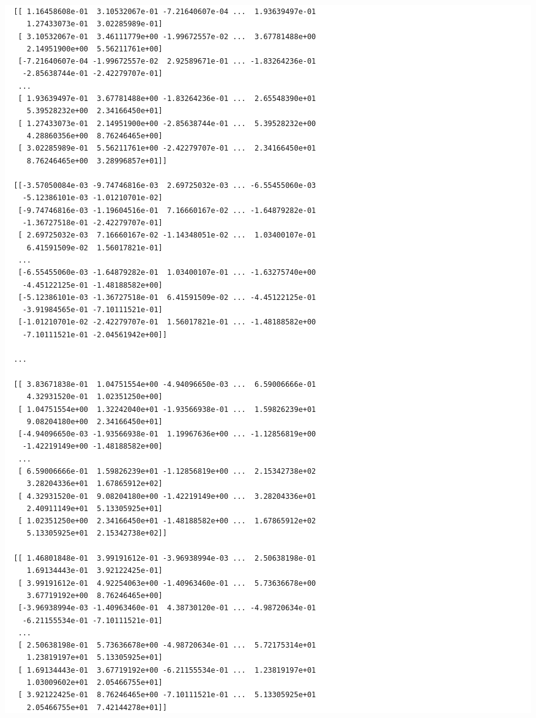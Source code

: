       [[ 1.16458608e-01  3.10532067e-01 -7.21640607e-04 ...  1.93639497e-01
         1.27433073e-01  3.02285989e-01]
       [ 3.10532067e-01  3.46111779e+00 -1.99672557e-02 ...  3.67781488e+00
         2.14951900e+00  5.56211761e+00]
       [-7.21640607e-04 -1.99672557e-02  2.92589671e-01 ... -1.83264236e-01
        -2.85638744e-01 -2.42279707e-01]
       ...
       [ 1.93639497e-01  3.67781488e+00 -1.83264236e-01 ...  2.65548390e+01
         5.39528232e+00  2.34166450e+01]
       [ 1.27433073e-01  2.14951900e+00 -2.85638744e-01 ...  5.39528232e+00
         4.28860356e+00  8.76246465e+00]
       [ 3.02285989e-01  5.56211761e+00 -2.42279707e-01 ...  2.34166450e+01
         8.76246465e+00  3.28996857e+01]]
    
      [[-3.57050084e-03 -9.74746816e-03  2.69725032e-03 ... -6.55455060e-03
        -5.12386101e-03 -1.01210701e-02]
       [-9.74746816e-03 -1.19604516e-01  7.16660167e-02 ... -1.64879282e-01
        -1.36727518e-01 -2.42279707e-01]
       [ 2.69725032e-03  7.16660167e-02 -1.14348051e-02 ...  1.03400107e-01
         6.41591509e-02  1.56017821e-01]
       ...
       [-6.55455060e-03 -1.64879282e-01  1.03400107e-01 ... -1.63275740e+00
        -4.45122125e-01 -1.48188582e+00]
       [-5.12386101e-03 -1.36727518e-01  6.41591509e-02 ... -4.45122125e-01
        -3.91984565e-01 -7.10111521e-01]
       [-1.01210701e-02 -2.42279707e-01  1.56017821e-01 ... -1.48188582e+00
        -7.10111521e-01 -2.04561942e+00]]
    
      ...
    
      [[ 3.83671838e-01  1.04751554e+00 -4.94096650e-03 ...  6.59006666e-01
         4.32931520e-01  1.02351250e+00]
       [ 1.04751554e+00  1.32242040e+01 -1.93566938e-01 ...  1.59826239e+01
         9.08204180e+00  2.34166450e+01]
       [-4.94096650e-03 -1.93566938e-01  1.19967636e+00 ... -1.12856819e+00
        -1.42219149e+00 -1.48188582e+00]
       ...
       [ 6.59006666e-01  1.59826239e+01 -1.12856819e+00 ...  2.15342738e+02
         3.28204336e+01  1.67865912e+02]
       [ 4.32931520e-01  9.08204180e+00 -1.42219149e+00 ...  3.28204336e+01
         2.40911149e+01  5.13305925e+01]
       [ 1.02351250e+00  2.34166450e+01 -1.48188582e+00 ...  1.67865912e+02
         5.13305925e+01  2.15342738e+02]]
    
      [[ 1.46801848e-01  3.99191612e-01 -3.96938994e-03 ...  2.50638198e-01
         1.69134443e-01  3.92122425e-01]
       [ 3.99191612e-01  4.92254063e+00 -1.40963460e-01 ...  5.73636678e+00
         3.67719192e+00  8.76246465e+00]
       [-3.96938994e-03 -1.40963460e-01  4.38730120e-01 ... -4.98720634e-01
        -6.21155534e-01 -7.10111521e-01]
       ...
       [ 2.50638198e-01  5.73636678e+00 -4.98720634e-01 ...  5.72175314e+01
         1.23819197e+01  5.13305925e+01]
       [ 1.69134443e-01  3.67719192e+00 -6.21155534e-01 ...  1.23819197e+01
         1.03009602e+01  2.05466755e+01]
       [ 3.92122425e-01  8.76246465e+00 -7.10111521e-01 ...  5.13305925e+01
         2.05466755e+01  7.42144278e+01]]
    